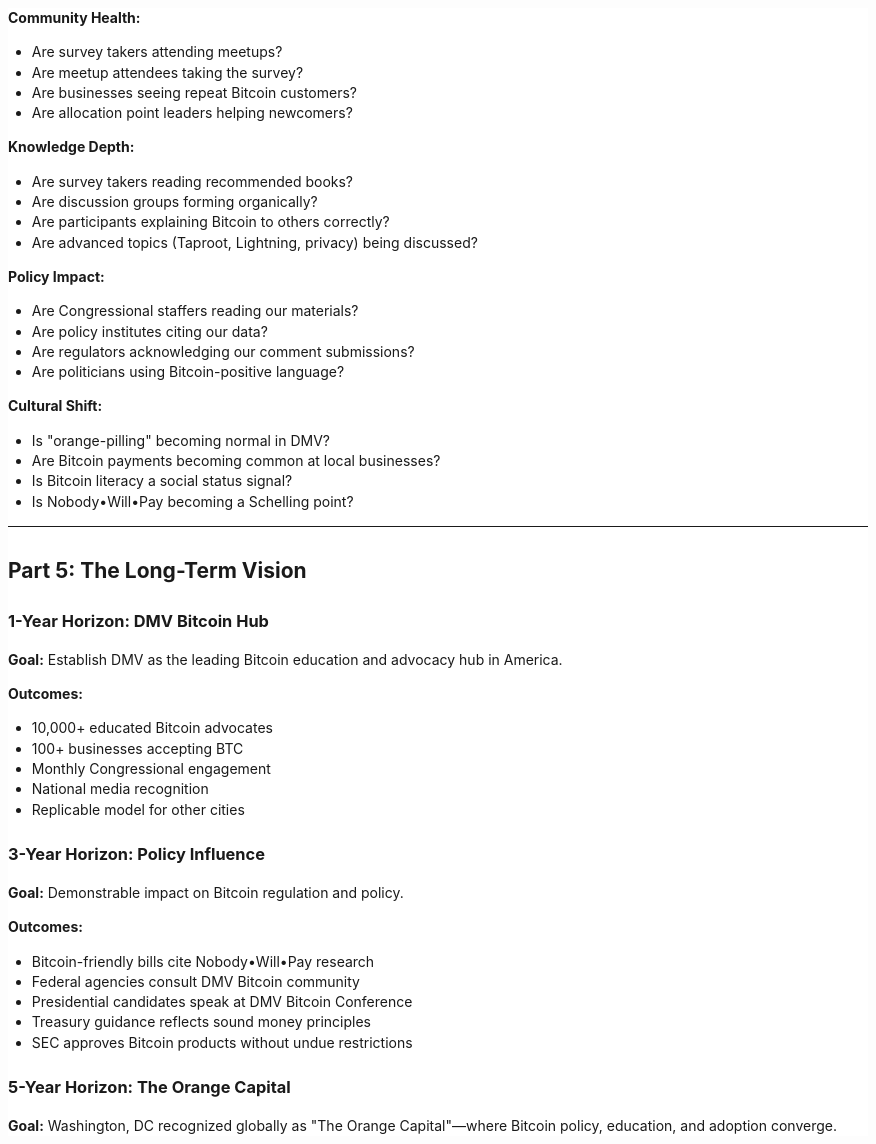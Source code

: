 **Community Health:**
- Are survey takers attending meetups?
- Are meetup attendees taking the survey?
- Are businesses seeing repeat Bitcoin customers?
- Are allocation point leaders helping newcomers?

**Knowledge Depth:**
- Are survey takers reading recommended books?
- Are discussion groups forming organically?
- Are participants explaining Bitcoin to others correctly?
- Are advanced topics (Taproot, Lightning, privacy) being discussed?

**Policy Impact:**
- Are Congressional staffers reading our materials?
- Are policy institutes citing our data?
- Are regulators acknowledging our comment submissions?
- Are politicians using Bitcoin-positive language?

**Cultural Shift:**
- Is "orange-pilling" becoming normal in DMV?
- Are Bitcoin payments becoming common at local businesses?
- Is Bitcoin literacy a social status signal?
- Is Nobody•Will•Pay becoming a Schelling point?

---

## Part 5: The Long-Term Vision

### 1-Year Horizon: DMV Bitcoin Hub

**Goal:** Establish DMV as the leading Bitcoin education and advocacy hub in America.

**Outcomes:**
- 10,000+ educated Bitcoin advocates
- 100+ businesses accepting BTC
- Monthly Congressional engagement
- National media recognition
- Replicable model for other cities

### 3-Year Horizon: Policy Influence

**Goal:** Demonstrable impact on Bitcoin regulation and policy.

**Outcomes:**
- Bitcoin-friendly bills cite Nobody•Will•Pay research
- Federal agencies consult DMV Bitcoin community
- Presidential candidates speak at DMV Bitcoin Conference
- Treasury guidance reflects sound money principles
- SEC approves Bitcoin products without undue restrictions

### 5-Year Horizon: The Orange Capital

**Goal:** Washington, DC recognized globally as "The Orange Capital"—where Bitcoin policy, education, and adoption converge.

